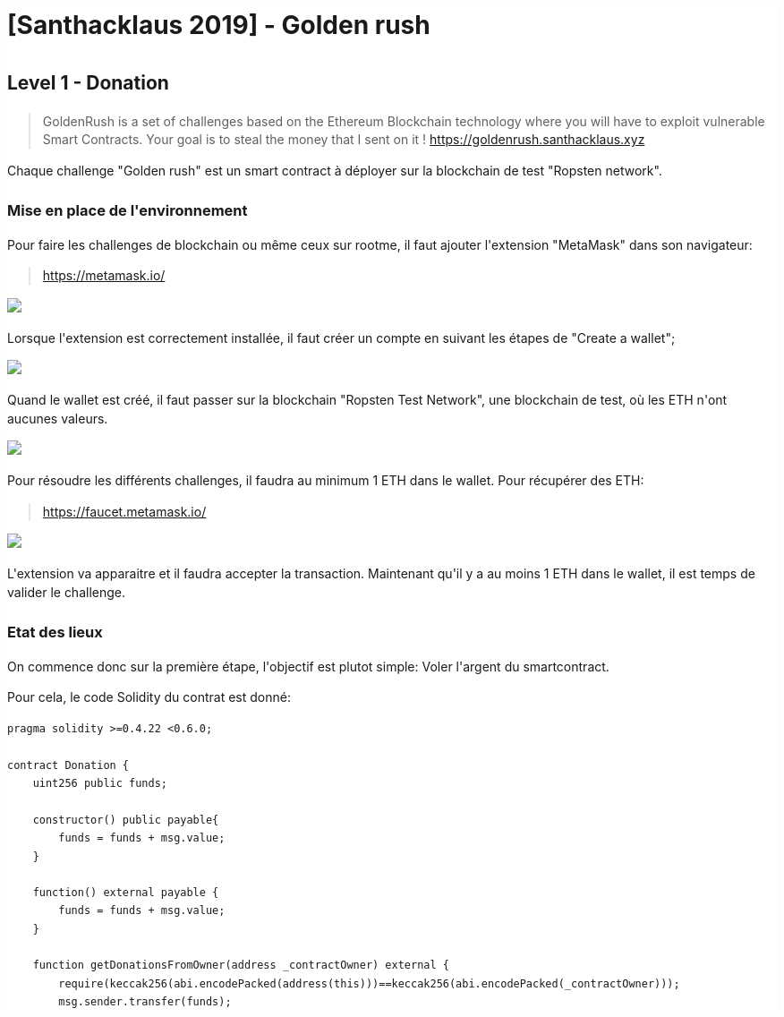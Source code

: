 # [Santhacklaus 2019] - Golden rush



## Level 1 - Donation

> GoldenRush is a set of challenges based on the Ethereum Blockchain technology where you will have to exploit vulnerable Smart Contracts. Your goal is to steal the money that I sent on it !
> https://goldenrush.santhacklaus.xyz

Chaque challenge "Golden rush" est un smart contract à déployer sur la blockchain de test "Ropsten network".

### Mise en place de l'environnement

Pour faire les challenges de blockchain ou même ceux sur rootme, il faut ajouter l'extension "MetaMask" dans son navigateur:

> https://metamask.io/

![](/lib/images/writeups/2019_santhacklaus/goldenrush/upload_93e6798b872dcd61bab4e65f60860744.png)

Lorsque l'extension est correctement installée, il faut créer un compte en suivant les étapes de "Create a wallet";

![](/lib/images/writeups/2019_santhacklaus/goldenrush/upload_b55c44b8b1d46261b80f3c94c2d774be.png)

Quand le wallet est créé, il faut passer sur la blockchain "Ropsten Test Network", une blockchain de test, où les ETH n'ont aucunes valeurs.

![](/lib/images/writeups/2019_santhacklaus/goldenrush/upload_63489c0d2cf2ce2c6c74a64553dae6b7.png)

Pour résoudre les différents challenges, il faudra au minimum 1 ETH dans le wallet. Pour récupérer des ETH:

> https://faucet.metamask.io/

![](/lib/images/writeups/2019_santhacklaus/goldenrush/upload_a156d3e79a1cd08192253bce3c9350e3.png)

L'extension va apparaitre et il faudra accepter la transaction. Maintenant qu'il y a au moins 1 ETH dans le wallet, il est temps de valider le challenge.

### Etat des lieux

On commence donc sur la première étape, l'objectif est plutot simple: Voler l'argent du smartcontract.

Pour cela, le code Solidity du contrat est donné:

```javascript=
pragma solidity >=0.4.22 <0.6.0;

contract Donation {
    uint256 public funds;

    constructor() public payable{
        funds = funds + msg.value;
    }

    function() external payable {
        funds = funds + msg.value;
    }

    function getDonationsFromOwner(address _contractOwner) external {
        require(keccak256(abi.encodePacked(address(this)))==keccak256(abi.encodePacked(_contractOwner)));
        msg.sender.transfer(funds);
```